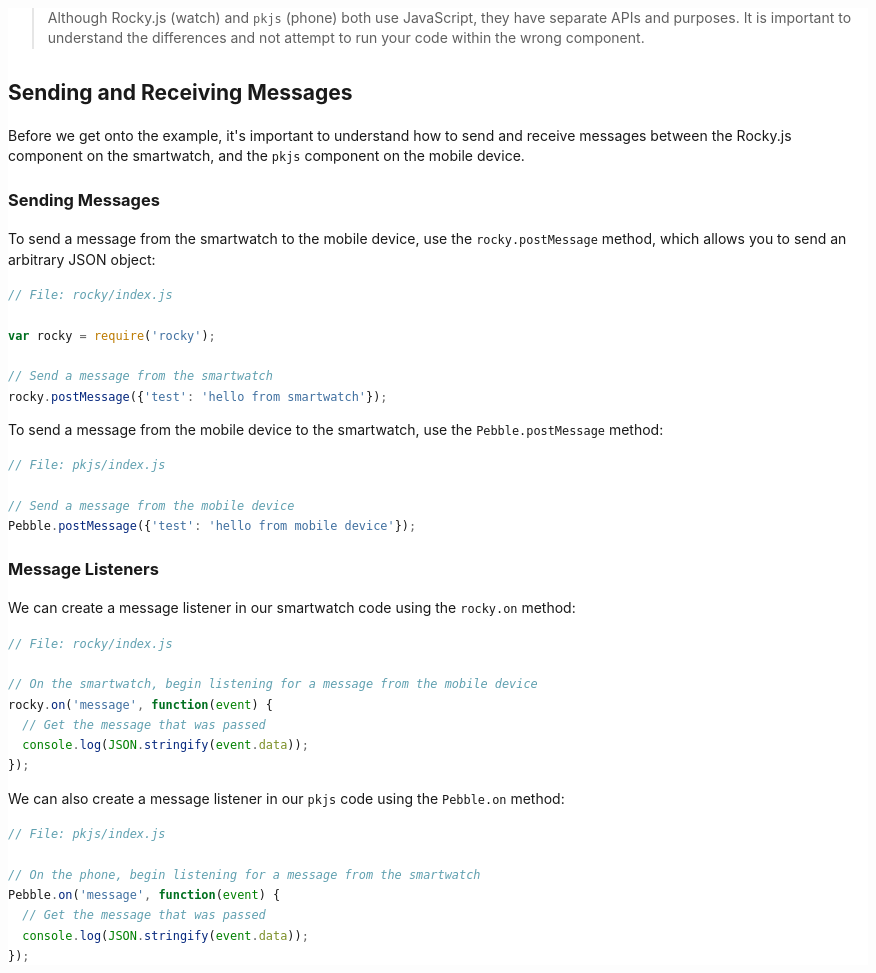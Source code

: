 > Although Rocky.js (watch) and `pkjs` (phone) both use JavaScript, they
> have separate APIs and purposes. It is important to understand the differences
> and not attempt to run your code within the wrong component.

## Sending and Receiving Messages

Before we get onto the example, it's important to understand how to send and
receive messages between the Rocky.js component on the smartwatch, and the
`pkjs` component on the mobile device.

### Sending Messages

To send a message from the smartwatch to the mobile device, use the
``rocky.postMessage`` method, which allows you to send an arbitrary JSON
object:

```js
// File: rocky/index.js

var rocky = require('rocky');

// Send a message from the smartwatch
rocky.postMessage({'test': 'hello from smartwatch'});
```

To send a message from the mobile device to the smartwatch, use the
``Pebble.postMessage`` method:

```js
// File: pkjs/index.js

// Send a message from the mobile device
Pebble.postMessage({'test': 'hello from mobile device'});
```

### Message Listeners

We can create a message listener in our smartwatch code using the ``rocky.on``
method:

```js
// File: rocky/index.js

// On the smartwatch, begin listening for a message from the mobile device
rocky.on('message', function(event) {
  // Get the message that was passed
  console.log(JSON.stringify(event.data));
});
```

We can also create a message listener in our `pkjs` code using the ``Pebble.on``
method:

```js
// File: pkjs/index.js

// On the phone, begin listening for a message from the smartwatch
Pebble.on('message', function(event) {
  // Get the message that was passed
  console.log(JSON.stringify(event.data));
});
```
